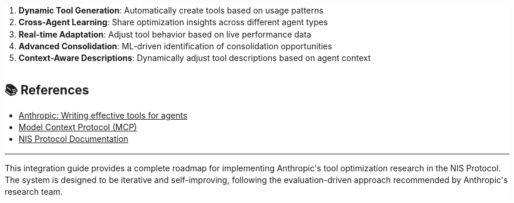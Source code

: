 1. **Dynamic Tool Generation**: Automatically create tools based on usage patterns
2. **Cross-Agent Learning**: Share optimization insights across different agent types  
3. **Real-time Adaptation**: Adjust tool behavior based on live performance data
4. **Advanced Consolidation**: ML-driven identification of consolidation opportunities
5. **Context-Aware Descriptions**: Dynamically adjust tool descriptions based on agent context

## 📚 References

- [Anthropic: Writing effective tools for agents](https://www.anthropic.com/engineering/writing-tools-for-agents)
- [Model Context Protocol (MCP)](https://modelcontextprotocol.io/)
- [NIS Protocol Documentation](docs/README.md)

---

This integration guide provides a complete roadmap for implementing Anthropic's tool optimization research in the NIS Protocol. The system is designed to be iterative and self-improving, following the evaluation-driven approach recommended by Anthropic's research team.

